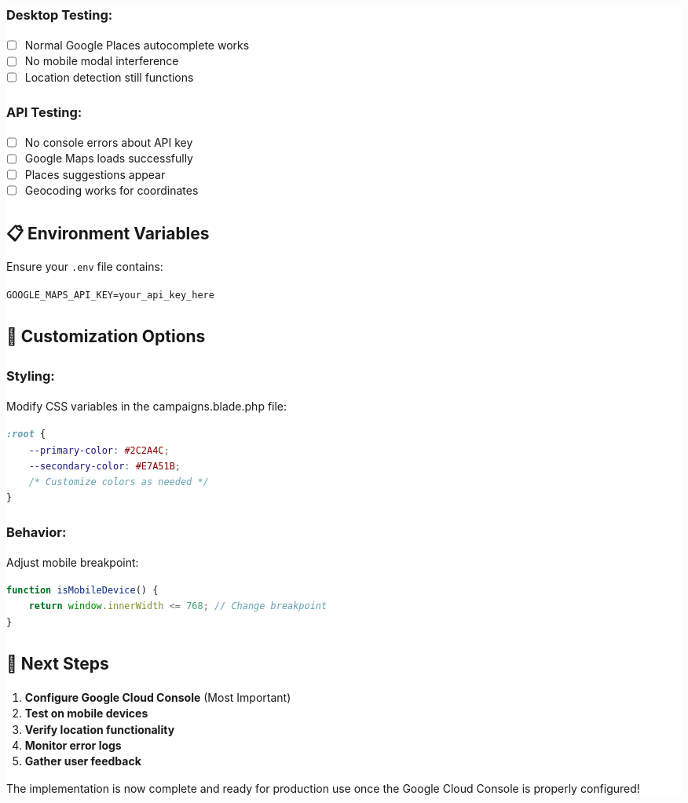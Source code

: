 ### Desktop Testing:
- [ ] Normal Google Places autocomplete works
- [ ] No mobile modal interference
- [ ] Location detection still functions

### API Testing:
- [ ] No console errors about API key
- [ ] Google Maps loads successfully
- [ ] Places suggestions appear
- [ ] Geocoding works for coordinates

## 📋 Environment Variables

Ensure your `.env` file contains:
```env
GOOGLE_MAPS_API_KEY=your_api_key_here
```

## 🎨 Customization Options

### Styling:
Modify CSS variables in the campaigns.blade.php file:
```css
:root {
    --primary-color: #2C2A4C;
    --secondary-color: #E7A51B;
    /* Customize colors as needed */
}
```

### Behavior:
Adjust mobile breakpoint:
```javascript
function isMobileDevice() {
    return window.innerWidth <= 768; // Change breakpoint
}
```

## 🚀 Next Steps

1. **Configure Google Cloud Console** (Most Important)
2. **Test on mobile devices**
3. **Verify location functionality**
4. **Monitor error logs**
5. **Gather user feedback**

The implementation is now complete and ready for production use once the Google Cloud Console is properly configured!
